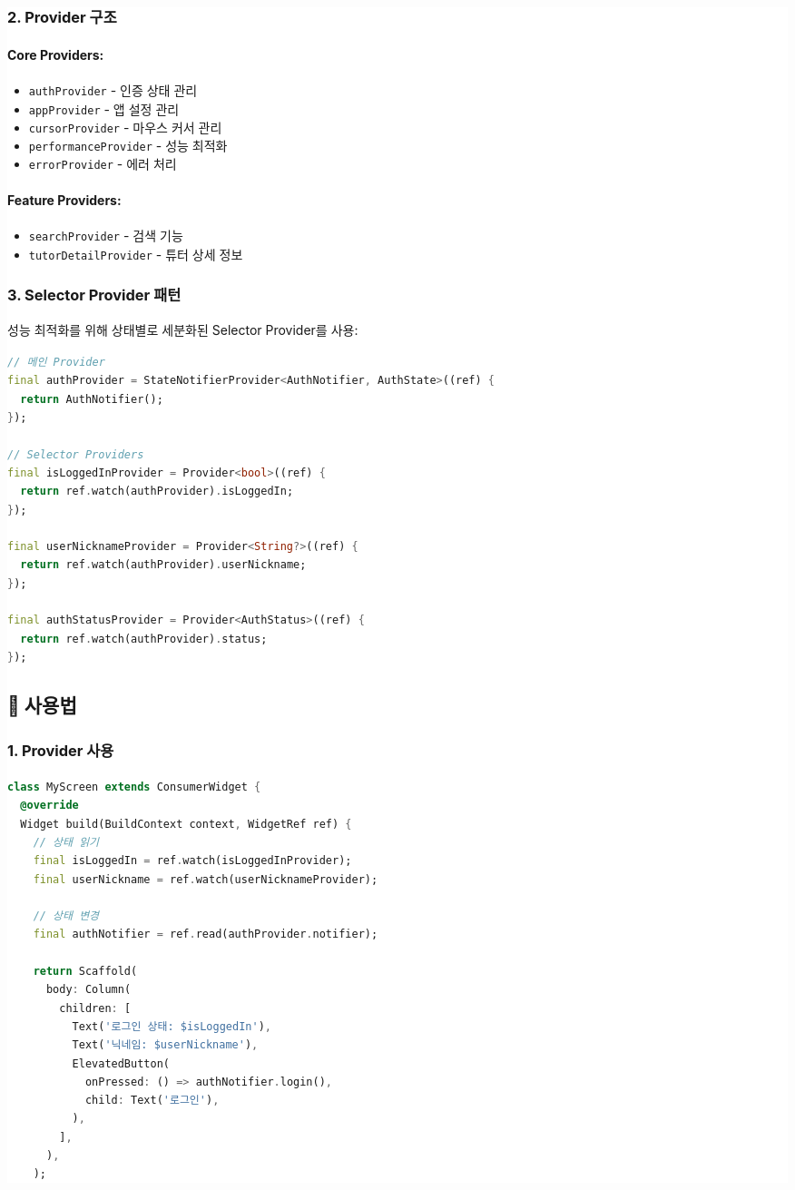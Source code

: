 ### 2. Provider 구조

#### Core Providers:
- `authProvider` - 인증 상태 관리
- `appProvider` - 앱 설정 관리
- `cursorProvider` - 마우스 커서 관리
- `performanceProvider` - 성능 최적화
- `errorProvider` - 에러 처리

#### Feature Providers:
- `searchProvider` - 검색 기능
- `tutorDetailProvider` - 튜터 상세 정보

### 3. Selector Provider 패턴

성능 최적화를 위해 상태별로 세분화된 Selector Provider를 사용:

```dart
// 메인 Provider
final authProvider = StateNotifierProvider<AuthNotifier, AuthState>((ref) {
  return AuthNotifier();
});

// Selector Providers
final isLoggedInProvider = Provider<bool>((ref) {
  return ref.watch(authProvider).isLoggedIn;
});

final userNicknameProvider = Provider<String?>((ref) {
  return ref.watch(authProvider).userNickname;
});

final authStatusProvider = Provider<AuthStatus>((ref) {
  return ref.watch(authProvider).status;
});
```

## 🎯 사용법

### 1. Provider 사용

```dart
class MyScreen extends ConsumerWidget {
  @override
  Widget build(BuildContext context, WidgetRef ref) {
    // 상태 읽기
    final isLoggedIn = ref.watch(isLoggedInProvider);
    final userNickname = ref.watch(userNicknameProvider);
    
    // 상태 변경
    final authNotifier = ref.read(authProvider.notifier);
    
    return Scaffold(
      body: Column(
        children: [
          Text('로그인 상태: $isLoggedIn'),
          Text('닉네임: $userNickname'),
          ElevatedButton(
            onPressed: () => authNotifier.login(),
            child: Text('로그인'),
          ),
        ],
      ),
    );
```